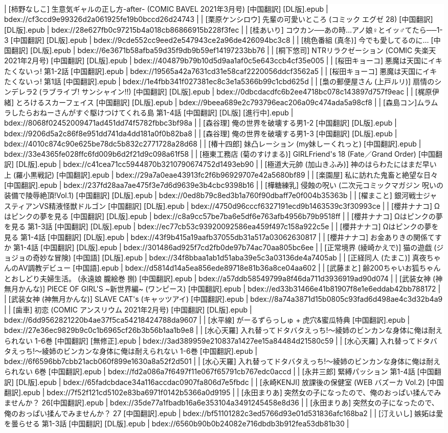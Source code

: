 | [柿野なしこ] 生意気ギャルの正し方-after- (COMIC BAVEL 2021年3月号) [中国翻訳] [DL版].epub | bdex://cf3ccd9e99326d2a061925fe19b0bccd26d24743 |
| [栗原ケンシロウ] 先輩の可愛いところ (コミック エグゼ 28) [中国翻訳] [DL版].epub | bdex://28e627fb0c97215b4a018cb86866915b228f3fec |
| [桂あいり] コウカン──あの時…アノ娘♀とイッ♂てたら──1-3 [中国翻訳] [DL版].epub | bdex://9cde552cc9eed2e547943ce2a96de426094bc3c8 |
| [桃色番組 (真冬)] 今でも愛してるのに… [中国翻訳] [DL版].epub | bdex://6e3671b58afba59d35f9db9b59ef14197233bb76 |
| [桐下悠司] NTRリラクゼーション (COMIC 失楽天 2021年2月号) [中国翻訳] [DL版].epub | bdex://404879b79b10d5d9aa1af0c5e643ccb4cf35e005 |
| [桜田キョーコ] 悪魔は天国にイキたくないっ! 第1-2話 [中国翻訳].epub | bdex://19565a42a7631cd31e58caf2220056ddcf3562a5 |
| [桜田キョーコ] 悪魔は天国にイキたくないっ! 第1話 [中国翻訳].epub | bdex://1e4fbb341f027381ec8c3e1a5366b99c1cbd625d |
| [梟の郵便屋さん (上戸ルリ)] 扇情のシンデレラ2 (ラブライブ! サンシャイン!!) [中国翻訳] [DL版].epub | bdex://0dbcdacdfc6b2ee4718bc078c143897d757f9eac |
| [梶原伊緒] とろけるスカーフェイス [中国翻訳] [DL版].epub | bdex://9beea689e2c793796eac206a09c474ada5a98cf8 |
| [森島コン]ムラムラしたらおねーさんがすぐ駆けつけてくれる島 第1-4話 [中国翻訳] [DL版] [進行中].epub | bdex://8068f02452009471ad451dd74f5782fbbc3bf98a |
| [森谷理] 俺の世界を破壊する男1-2 [中国翻訳] [DL版].epub | bdex://9206d5a2c86f8e951dd741da4dd181a0f0b82ba8 |
| [森谷理] 俺の世界を破壊する男1-3 [中国翻訳] [DL版].epub | bdex://4010c874c90e625be78dc5b832c2771728a28d68 |
| [椿十四郎] 妹凸レーション (my妹しーくれっと) [中国翻訳].epub | bdex://33e4365fe028ffc6fd009b6d2f21d9c098a61f58 |
| [極東工務店 (菊のすけまる)] GIRLFriend's 18 (Fate／Grand Order) [中国翻訳] [DL版].epub | bdex://c41cea71cc5944870b3210790674752d1493eb90 |
| [極道大元帥 (加山きふみ)] 神のはらわたにはまだ早い 上 (羅小黒戦記) [中国翻訳].epub | bdex://29a7a0eae43913fc2f6b96929707e42a5680bf89 |
| [楽園屋] 私に訪れた鬼畜と絶望な日々 [中国翻訳].epub | bdex://237fd28aa7ae475f3e7d6d9639e3b4cbc9398b16 |
| [樺糖練乳] 侵蝕の呪い (二次元コミックマガジン 呪いの装備で陵辱絶頂!Vol.1) [中国翻訳] [DL版].epub | bdex://0ed8b79c8ed3b1a760f90dbaff7e0f004b35363b |
| [櫂まこと] 銀河戦士ジャスティアンVS精液怪獣ドルゴン [中国翻訳] [DL版].epub | bdex://4750d96cccf6327191ecd9b1463539c3f30993ce |
| [櫻井ナナコ] Ωはピンクの夢を見る [中国翻訳] [DL版].epub | bdex://c8a9cc57be7ba6e5df6e763afb4956b79b9518ff |
| [櫻井ナナコ] Ωはピンクの夢を見る 第1-3話 [中国翻訳] [DL版].epub | bdex://ec77cb53c93920092586ea459f497c158a922c5e |
| [櫻井ナナコ] Ωはピンクの夢を見る 第1-4話 [中国翻訳] [DL版].epub | bdex://43f9b415a19aafb37055db31a517a03062630817 |
| [櫻井ナナコ] お金ありきの関係てすか 第1-4話 [中国翻訳] [DL版].epub | bdex://301486ad925f7cd2fb0de97b74ac70aa805bc6ee |
| [正常境界 (綾崎かえで)] 猫の遊戯 (ジョジョの奇妙な冒険) [中国語] [DL版].epub | bdex://34f8bbaa1ab1d51aba39e5c3a03136de4a7405ab |
| [正経同人 (たまこ)] 真夜ちゃんのAV調教デビュー [中国語].epub | bdex://d5814d14a5ea856ede89718e81b36a8ce04aa602 |
| [武藤まと] 齢200ちゃいお狐ちゃんとおしどり夫婦生活。 (永遠娘 朧絵巻 捌) [中国翻訳].epub | bdex://a57ddb58549799a8f46da711d3936919ad90d074 |
| [武装女神 (神無月かんな)] PIECE OF GIRL'S ~新世界編~ (ワンピース) [中国翻訳].epub | bdex://ed33b31466e41b81907f8e1e6eddab42bb788172 |
| [武装女神 (神無月かんな)] SLAVE CAT's (キャッツアイ) [中国翻訳].epub | bdex://8a74a3871d15b0805c93fad6d498ae4c3d32b4a9 |
| [歯車] 初恋 (COMIC アンスリウム 2021年2月号) [中国翻訳] [DL版].epub | bdex://6dd9562821220b4ae37f5ca54218424788da9607 |
| [水平線] がーるずらっしゅ + 虎穴&蜜瓜特典 [中国翻訳].epub | bdex://27e36ec9829b9c0c1b6965cf26b3b56b1aa1b9e8 |
| [水心天羅] 入れ替ってドタバタえっち!～綾姉のビンカンな身体に俺は耐えられない 1-6巻 [中国翻訳] [無修正].epub | bdex://3ad389959e210837a1427ee15a84484d21580c59 |
| [水心天羅] 入れ替ってドタバタえっち!～綾姉のビンカンな身体に俺は耐えられない 1-6巻 [中国翻訳].epub | bdex://6f6596bb7cbb21acb060f899e1630a8a52f2d501 |
| [水心天羅] 入れ替ってドタバタえっち!～綾姉のビンカンな身体に俺は耐えられない 6巻 [中国翻訳].epub | bdex://fd2a086a7f6497f11e067f65791cb767edc0accd |
| [永井三郎] 緊縛パッション 第1-4話 [中国翻訳] [DL版].epub | bdex://65fadcbdace34a116accdac0907fa806d7e5fbdc |
| [永崎KENJI] 放課後の保健室 (WEB バズーカ Vol.2) [中国翻訳].epub | bdex://7f52f121cd5102e83ba6971f0142b5366a0d9195 |
| [永田まりあ] 突然女の子になったので、俺のおっぱい揉んでみませんか？ 26[中国翻訳].epub | bdex://35de77a1fbadb16a6e353104a3491245458e8d36 |
| [永田まりあ] 突然女の子になったので、俺のおっぱい揉んでみませんか？ 27 [中国翻訳].epub | bdex://bf51101282c3ed5766d93e01d531836afc168ba2 |
| [汀えいし] 嫉妬は愛を曇らせる 第1-3話 [中国翻訳] [DL版].epub | bdex://6560b90b0b24082e716dbdb3b912fea53db81b30 |